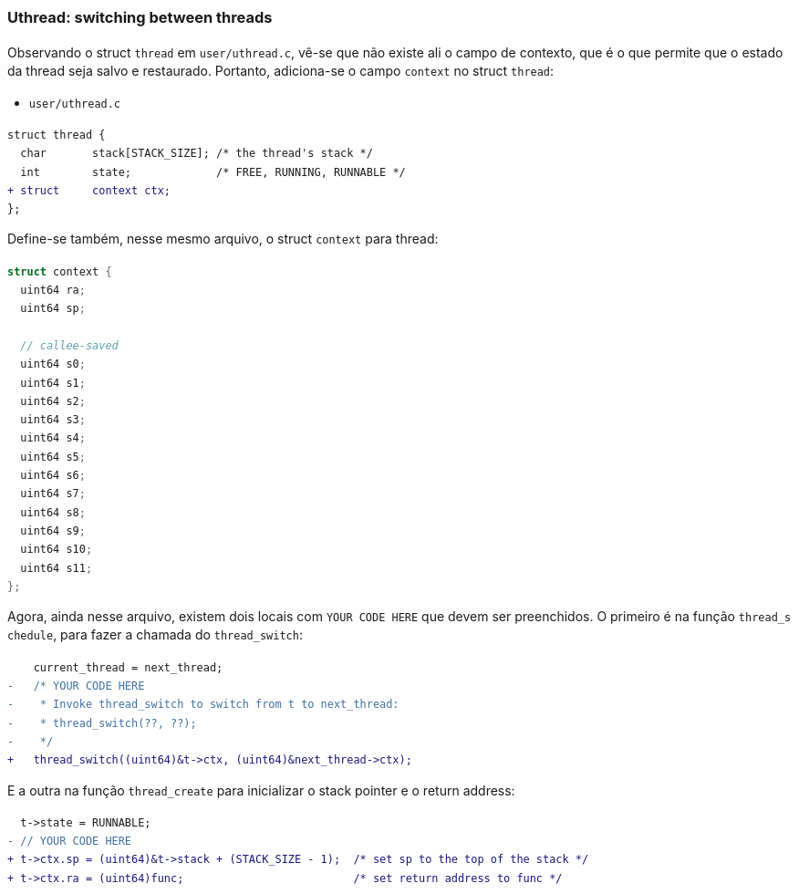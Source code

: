### Uthread: switching between threads

Observando o struct `thread` em `user/uthread.c`, vê-se que não existe ali o campo de contexto, que é o que permite que o estado da thread seja salvo e restaurado. Portanto, adiciona-se o campo `context` no struct `thread`:

-   `user/uthread.c`

```diff
struct thread {
  char       stack[STACK_SIZE]; /* the thread's stack */
  int        state;             /* FREE, RUNNING, RUNNABLE */
+ struct     context ctx;
};
```

Define-se também, nesse mesmo arquivo, o struct `context` para thread:

```c
struct context {
  uint64 ra;
  uint64 sp;

  // callee-saved
  uint64 s0;
  uint64 s1;
  uint64 s2;
  uint64 s3;
  uint64 s4;
  uint64 s5;
  uint64 s6;
  uint64 s7;
  uint64 s8;
  uint64 s9;
  uint64 s10;
  uint64 s11;
};
```

Agora, ainda nesse arquivo, existem dois locais com `YOUR CODE HERE` que devem ser preenchidos. O primeiro é na função `thread_schedule`, para fazer a chamada do `thread_switch`:

```diff
    current_thread = next_thread;
-   /* YOUR CODE HERE
-    * Invoke thread_switch to switch from t to next_thread:
-    * thread_switch(??, ??);
-    */
+   thread_switch((uint64)&t->ctx, (uint64)&next_thread->ctx);
```

E a outra na função `thread_create` para inicializar o stack pointer e o return address:

```diff
  t->state = RUNNABLE;
- // YOUR CODE HERE
+ t->ctx.sp = (uint64)&t->stack + (STACK_SIZE - 1);  /* set sp to the top of the stack */
+ t->ctx.ra = (uint64)func;                          /* set return address to func */
```
